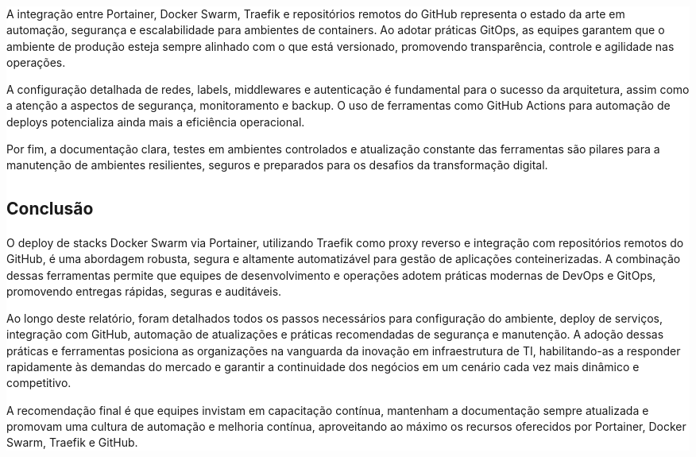 A integração entre Portainer, Docker Swarm, Traefik e repositórios remotos do GitHub representa o estado da arte em automação, segurança e escalabilidade para ambientes de containers. Ao adotar práticas GitOps, as equipes garantem que o ambiente de produção esteja sempre alinhado com o que está versionado, promovendo transparência, controle e agilidade nas operações.

A configuração detalhada de redes, labels, middlewares e autenticação é fundamental para o sucesso da arquitetura, assim como a atenção a aspectos de segurança, monitoramento e backup. O uso de ferramentas como GitHub Actions para automação de deploys potencializa ainda mais a eficiência operacional.

Por fim, a documentação clara, testes em ambientes controlados e atualização constante das ferramentas são pilares para a manutenção de ambientes resilientes, seguros e preparados para os desafios da transformação digital.

## Conclusão

O deploy de stacks Docker Swarm via Portainer, utilizando Traefik como proxy reverso e integração com repositórios remotos do GitHub, é uma abordagem robusta, segura e altamente automatizável para gestão de aplicações conteinerizadas. A combinação dessas ferramentas permite que equipes de desenvolvimento e operações adotem práticas modernas de DevOps e GitOps, promovendo entregas rápidas, seguras e auditáveis.

Ao longo deste relatório, foram detalhados todos os passos necessários para configuração do ambiente, deploy de serviços, integração com GitHub, automação de atualizações e práticas recomendadas de segurança e manutenção. A adoção dessas práticas e ferramentas posiciona as organizações na vanguarda da inovação em infraestrutura de TI, habilitando-as a responder rapidamente às demandas do mercado e garantir a continuidade dos negócios em um cenário cada vez mais dinâmico e competitivo.

A recomendação final é que equipes invistam em capacitação contínua, mantenham a documentação sempre atualizada e promovam uma cultura de automação e melhoria contínua, aproveitando ao máximo os recursos oferecidos por Portainer, Docker Swarm, Traefik e GitHub.
